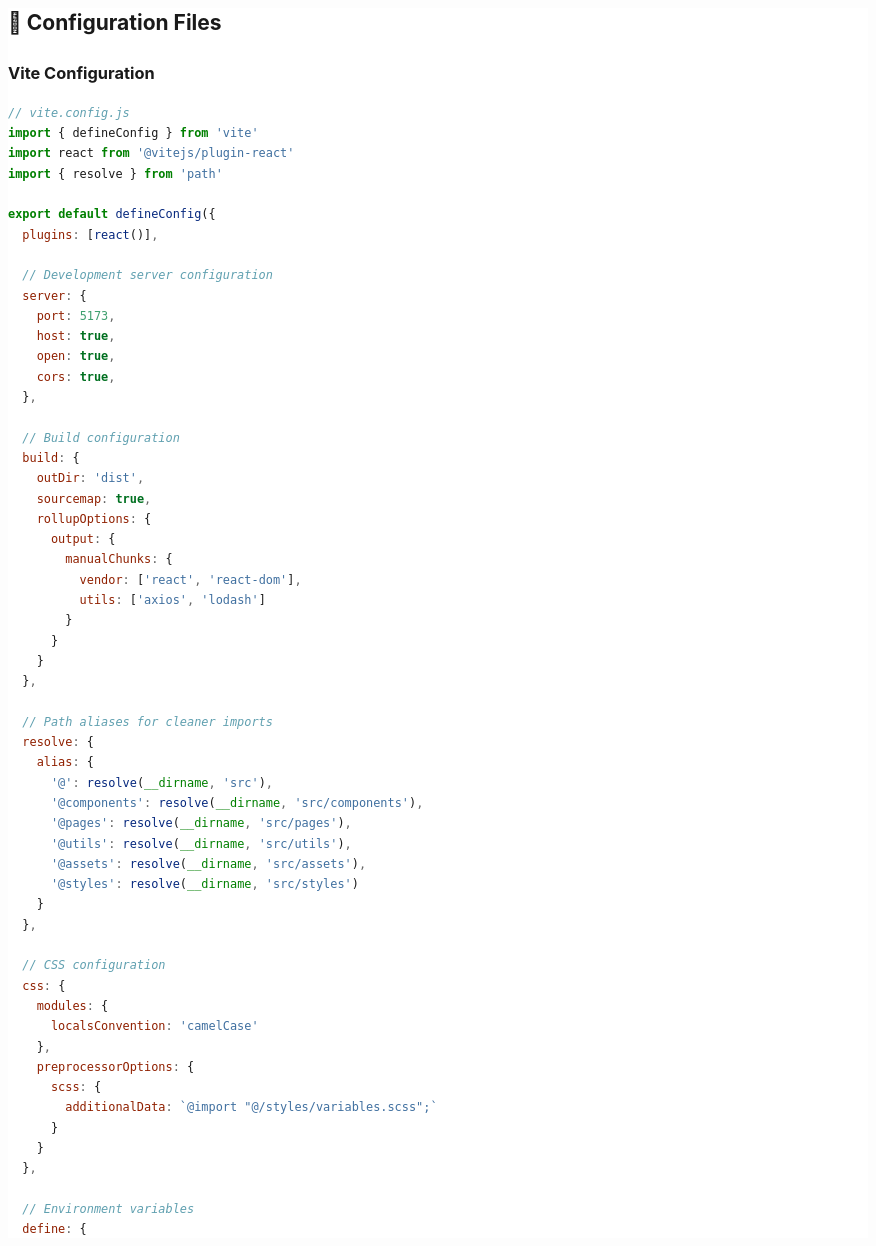 ```css
```

## 🔧 Configuration Files

### Vite Configuration

```javascript
// vite.config.js
import { defineConfig } from 'vite'
import react from '@vitejs/plugin-react'
import { resolve } from 'path'

export default defineConfig({
  plugins: [react()],
  
  // Development server configuration
  server: {
    port: 5173,
    host: true,
    open: true,
    cors: true,
  },
  
  // Build configuration
  build: {
    outDir: 'dist',
    sourcemap: true,
    rollupOptions: {
      output: {
        manualChunks: {
          vendor: ['react', 'react-dom'],
          utils: ['axios', 'lodash']
        }
      }
    }
  },
  
  // Path aliases for cleaner imports
  resolve: {
    alias: {
      '@': resolve(__dirname, 'src'),
      '@components': resolve(__dirname, 'src/components'),
      '@pages': resolve(__dirname, 'src/pages'),
      '@utils': resolve(__dirname, 'src/utils'),
      '@assets': resolve(__dirname, 'src/assets'),
      '@styles': resolve(__dirname, 'src/styles')
    }
  },
  
  // CSS configuration
  css: {
    modules: {
      localsConvention: 'camelCase'
    },
    preprocessorOptions: {
      scss: {
        additionalData: `@import "@/styles/variables.scss";`
      }
    }
  },
  
  // Environment variables
  define: {
```